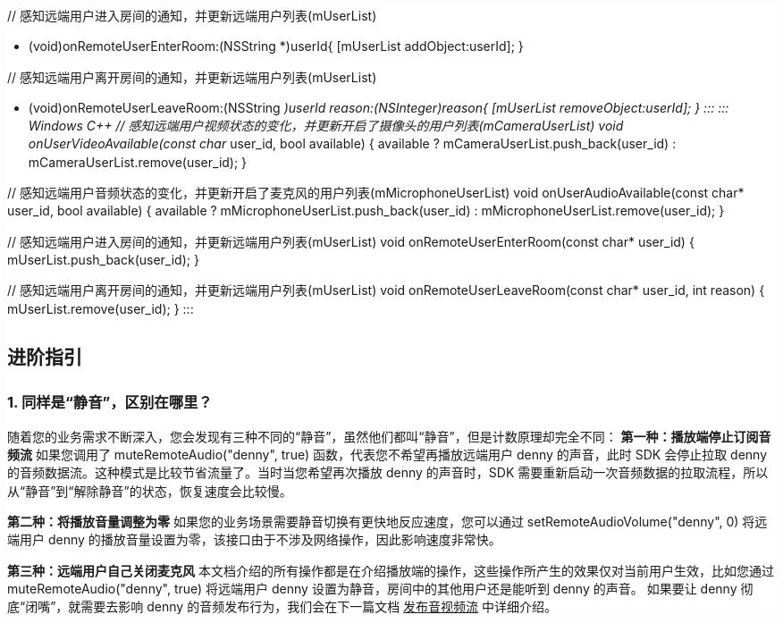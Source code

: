 // 感知远端用户进入房间的通知，并更新远端用户列表(mUserList)
- (void)onRemoteUserEnterRoom:(NSString *)userId{
    [mUserList addObject:userId];
}

// 感知远端用户离开房间的通知，并更新远端用户列表(mUserList)
- (void)onRemoteUserLeaveRoom:(NSString *)userId reason:(NSInteger)reason{
    [mUserList removeObject:userId];
}
:::
::: Windows  C++
// 感知远端用户视频状态的变化，并更新开启了摄像头的用户列表(mCameraUserList)
void onUserVideoAvailable(const char* user_id, bool available) {
    available ? mCameraUserList.push_back(user_id) : mCameraUserList.remove(user_id);
}

// 感知远端用户音频状态的变化，并更新开启了麦克风的用户列表(mMicrophoneUserList)
void onUserAudioAvailable(const char* user_id, bool available) {
    available ? mMicrophoneUserList.push_back(user_id) : mMicrophoneUserList.remove(user_id);
}

// 感知远端用户进入房间的通知，并更新远端用户列表(mUserList)
void onRemoteUserEnterRoom(const char* user_id) {
    mUserList.push_back(user_id);
}

// 感知远端用户离开房间的通知，并更新远端用户列表(mUserList)
void onRemoteUserLeaveRoom(const char* user_id, int reason) {
    mUserList.remove(user_id);
}
:::
</dx-codeblock>


## 进阶指引

### 1. 同样是“静音”，区别在哪里？
随着您的业务需求不断深入，您会发现有三种不同的“静音”，虽然他们都叫“静音”，但是计数原理却完全不同：
**第一种：播放端停止订阅音频流**
如果您调用了 muteRemoteAudio("denny", true) 函数，代表您不希望再播放远端用户 denny 的声音，此时 SDK 会停止拉取 denny 的音频数据流。这种模式是比较节省流量了。当时当您希望再次播放 denny 的声音时，SDK 需要重新启动一次音频数据的拉取流程，所以从“静音”到“解除静音”的状态，恢复速度会比较慢。

**第二种：将播放音量调整为零**
如果您的业务场景需要静音切换有更快地反应速度，您可以通过 setRemoteAudioVolume("denny", 0) 将远端用户 denny 的播放音量设置为零，该接口由于不涉及网络操作，因此影响速度非常快。

**第三种：远端用户自己关闭麦克风**
本文档介绍的所有操作都是在介绍播放端的操作，这些操作所产生的效果仅对当前用户生效，比如您通过 muteRemoteAudio("denny", true)  将远端用户 denny 设置为静音，房间中的其他用户还是能听到 denny 的声音。
如果要让 denny 彻底“闭嘴”，就需要去影响 denny 的音频发布行为，我们会在下一篇文档 [发布音视频流](to-do) 中详细介绍。
